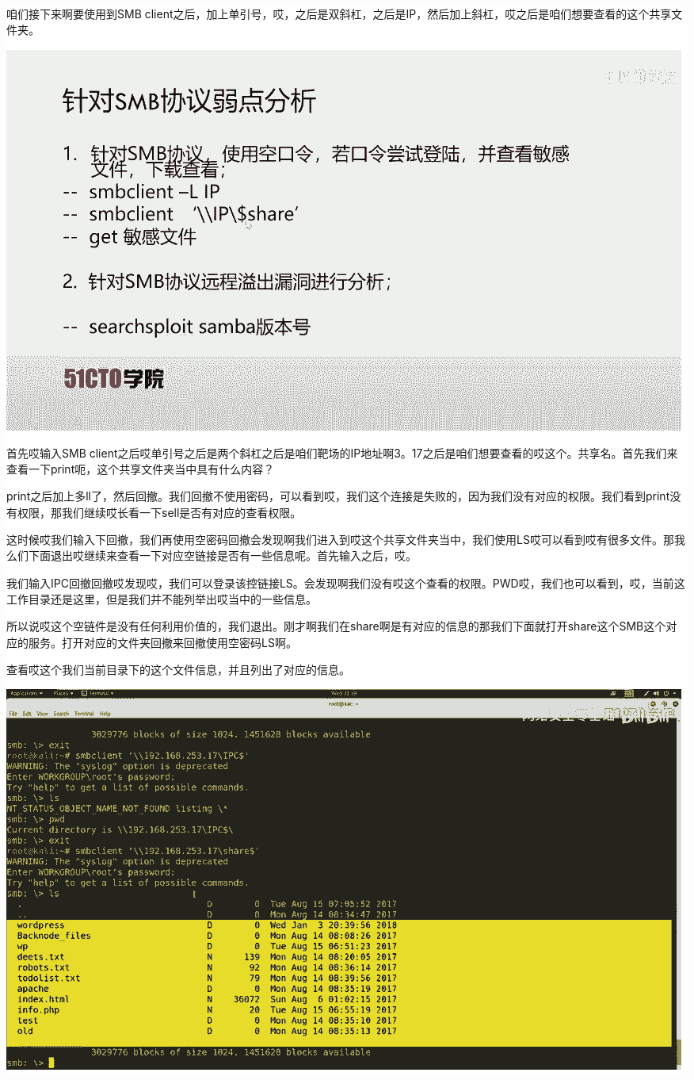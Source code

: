 咱们接下来啊要使用到SMB client之后，加上单引号，哎，之后是双斜杠，之后是IP，然后加上斜杠，哎之后是咱们想要查看的这个共享文件夹。



![](img/2e13d98b6aa43aa093fca29e7d47904a_26.png)

首先哎输入SMB client之后哎单引号之后是两个斜杠之后是咱们靶场的IP地址啊3。17之后是咱们想要查看的哎这个。共享名。首先我们来查看一下print呃，这个共享文件夹当中具有什么内容？

print之后加上多ll了，然后回撤。我们回撤不使用密码，可以看到哎，我们这个连接是失败的，因为我们没有对应的权限。我们看到print没有权限，那我们继续哎长看一下sell是否有对应的查看权限。

这时候哎我们输入下回撤，我们再使用空密码回撤会发现啊我们进入到哎这个共享文件夹当中，我们使用LS哎可以看到哎有很多文件。那我么们下面退出哎继续来查看一下对应空链接是否有一些信息呢。首先输入之后，哎。

我们输入IPC回撤回撤哎发现哎，我们可以登录该控链接LS。会发现啊我们没有哎这个查看的权限。PWD哎，我们也可以看到，哎，当前这工作目录还是这里，但是我们并不能列举出哎当中的一些信息。

所以说哎这个空链件是没有任何利用价值的，我们退出。刚才啊我们在share啊是有对应的信息的那我们下面就打开share这个SMB这个对应的服务。打开对应的文件夹回撤来回撤使用空密码LS啊。

查看哎这个我们当前目录下的这个文件信息，并且列出了对应的信息。

![](img/2e13d98b6aa43aa093fca29e7d47904a_28.png)